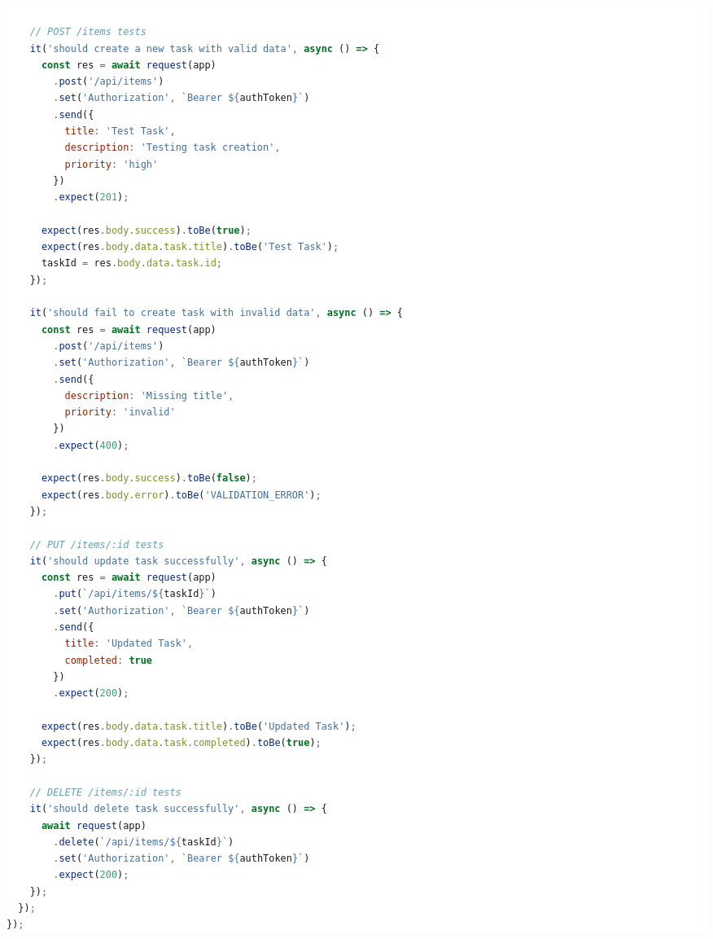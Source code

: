 ```javascript

    // POST /items tests
    it('should create a new task with valid data', async () => {
      const res = await request(app)
        .post('/api/items')
        .set('Authorization', `Bearer ${authToken}`)
        .send({
          title: 'Test Task',
          description: 'Testing task creation',
          priority: 'high'
        })
        .expect(201);
      
      expect(res.body.success).toBe(true);
      expect(res.body.data.task.title).toBe('Test Task');
      taskId = res.body.data.task.id;
    });

    it('should fail to create task with invalid data', async () => {
      const res = await request(app)
        .post('/api/items')
        .set('Authorization', `Bearer ${authToken}`)
        .send({
          description: 'Missing title',
          priority: 'invalid'
        })
        .expect(400);
      
      expect(res.body.success).toBe(false);
      expect(res.body.error).toBe('VALIDATION_ERROR');
    });

    // PUT /items/:id tests
    it('should update task successfully', async () => {
      const res = await request(app)
        .put(`/api/items/${taskId}`)
        .set('Authorization', `Bearer ${authToken}`)
        .send({
          title: 'Updated Task',
          completed: true
        })
        .expect(200);
      
      expect(res.body.data.task.title).toBe('Updated Task');
      expect(res.body.data.task.completed).toBe(true);
    });

    // DELETE /items/:id tests
    it('should delete task successfully', async () => {
      await request(app)
        .delete(`/api/items/${taskId}`)
        .set('Authorization', `Bearer ${authToken}`)
        .expect(200);
    });
  });
});
```
